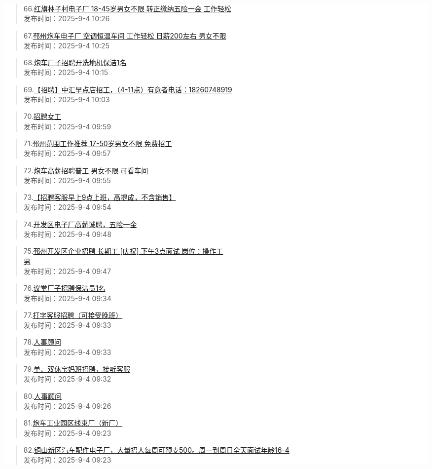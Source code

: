 >66.[红旗林子村电子厂 18-45岁男女不限 转正缴纳五险一金 工作轻松](https://www.pzzc.net/forum.php?mod=viewthread&tid=10543669)<br>
>发布时间：2025-9-4 10:26

>67.[邳州炮车电子厂 空调恒温车间 工作轻松 日薪200左右 男女不限](https://www.pzzc.net/forum.php?mod=viewthread&tid=10543668)<br>
>发布时间：2025-9-4 10:25

>68.[炮车厂子招聘开洗地机保洁1名](https://www.pzzc.net/forum.php?mod=viewthread&tid=10543664)<br>
>发布时间：2025-9-4 10:15

>69.[【招聘】中汇早点店招工，（4-11点）有意者电话：18260748919](https://www.pzzc.net/forum.php?mod=viewthread&tid=10543661)<br>
>发布时间：2025-9-4 10:03

>70.[招聘女工](https://www.pzzc.net/forum.php?mod=viewthread&tid=10543660)<br>
>发布时间：2025-9-4 09:59

>71.[邳州范围工作推荐 17-50岁男女不限 免费招工](https://www.pzzc.net/forum.php?mod=viewthread&tid=10543659)<br>
>发布时间：2025-9-4 09:57

>72.[炮车高薪招聘普工  男女不限 可看车间](https://www.pzzc.net/forum.php?mod=viewthread&tid=10543658)<br>
>发布时间：2025-9-4 09:55

>73.[【招聘客服早上9点上班，高提成，不含销售】](https://www.pzzc.net/forum.php?mod=viewthread&tid=10543656)<br>
>发布时间：2025-9-4 09:54

>74.[开发区电子厂高薪诚聘，五险一金](https://www.pzzc.net/forum.php?mod=viewthread&tid=10543652)<br>
>发布时间：2025-9-4 09:48

>75.[邳州开发区企业招聘
    长期工
[庆祝] 下午3点面试
岗位：操作工  
男](https://www.pzzc.net/forum.php?mod=viewthread&tid=10543651)<br>
>发布时间：2025-9-4 09:47

>76.[议堂厂子招聘保洁员1名](https://www.pzzc.net/forum.php?mod=viewthread&tid=10543646)<br>
>发布时间：2025-9-4 09:34

>77.[打字客服招聘（可接受晚班）](https://www.pzzc.net/forum.php?mod=viewthread&tid=10543645)<br>
>发布时间：2025-9-4 09:33

>78.[人事顾问](https://www.pzzc.net/forum.php?mod=viewthread&tid=10543644)<br>
>发布时间：2025-9-4 09:33

>79.[单、双休宝妈班招聘，接听客服](https://www.pzzc.net/forum.php?mod=viewthread&tid=10543638)<br>
>发布时间：2025-9-4 09:32

>80.[人事顾问](https://www.pzzc.net/forum.php?mod=viewthread&tid=10543634)<br>
>发布时间：2025-9-4 09:26

>81.[炮车工业园区线束厂（新厂）](https://www.pzzc.net/forum.php?mod=viewthread&tid=10543633)<br>
>发布时间：2025-9-4 09:23

>82.[铜山新区汽车配件电子厂，大量招人每周可预支500。周一到周日全天面试年龄16-4](https://www.pzzc.net/forum.php?mod=viewthread&tid=10543632)<br>
>发布时间：2025-9-4 09:23
